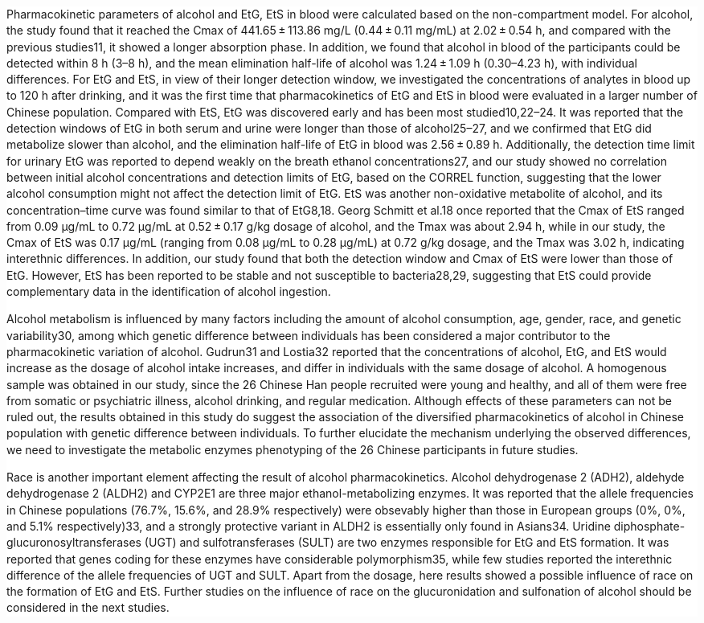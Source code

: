 Pharmacokinetic parameters of alcohol and EtG, EtS in blood were calculated based on the non-compartment model. For alcohol, the study found that it reached the Cmax of 441.65 ± 113.86 mg/L (0.44 ± 0.11 mg/mL) at 2.02 ± 0.54 h, and compared with the previous studies11, it showed a longer absorption phase. In addition, we found that alcohol in blood of the participants could be detected within 8 h (3–8 h), and the mean elimination half-life of alcohol was 1.24 ± 1.09 h (0.30–4.23 h), with individual differences. For EtG and EtS, in view of their longer detection window, we investigated the concentrations of analytes in blood up to 120 h after drinking, and it was the first time that pharmacokinetics of EtG and EtS in blood were evaluated in a larger number of Chinese population. Compared with EtS, EtG was discovered early and has been most studied10,22–24. It was reported that the detection windows of EtG in both serum and urine were longer than those of alcohol25–27, and we confirmed that EtG did metabolize slower than alcohol, and the elimination half-life of EtG in blood was 2.56 ± 0.89 h. Additionally, the detection time limit for urinary EtG was reported to depend weakly on the breath ethanol concentrations27, and our study showed no correlation between initial alcohol concentrations and detection limits of EtG, based on the CORREL function, suggesting that the lower alcohol consumption might not affect the detection limit of EtG. EtS was another non-oxidative metabolite of alcohol, and its concentration–time curve was found similar to that of EtG8,18. Georg Schmitt et al.18 once reported that the Cmax of EtS ranged from 0.09 µg/mL to 0.72 µg/mL at 0.52 ± 0.17 g/kg dosage of alcohol, and the Tmax was about 2.94 h, while in our study, the Cmax of EtS was 0.17 µg/mL (ranging from 0.08 µg/mL to 0.28 µg/mL) at 0.72 g/kg dosage, and the Tmax was 3.02 h, indicating interethnic differences. In addition, our study found that both the detection window and Cmax of EtS were lower than those of EtG. However, EtS has been reported to be stable and not susceptible to bacteria28,29, suggesting that EtS could provide complementary data in the identification of alcohol ingestion.

Alcohol metabolism is influenced by many factors including the amount of alcohol consumption, age, gender, race, and genetic variability30, among which genetic difference between individuals has been considered a major contributor to the pharmacokinetic variation of alcohol. Gudrun31 and Lostia32 reported that the concentrations of alcohol, EtG, and EtS would increase as the dosage of alcohol intake increases, and differ in individuals with the same dosage of alcohol. A homogenous sample was obtained in our study, since the 26 Chinese Han people recruited were young and healthy, and all of them were free from somatic or psychiatric illness, alcohol drinking, and regular medication. Although effects of these parameters can not be ruled out, the results obtained in this study do suggest the association of the diversified pharmacokinetics of alcohol in Chinese population with genetic difference between individuals. To further elucidate the mechanism underlying the observed differences, we need to investigate the metabolic enzymes phenotyping of the 26 Chinese participants in future studies.

Race is another important element affecting the result of alcohol pharmacokinetics. Alcohol dehydrogenase 2 (ADH2), aldehyde dehydrogenase 2 (ALDH2) and CYP2E1 are three major ethanol-metabolizing enzymes. It was reported that the allele frequencies in Chinese populations (76.7%, 15.6%, and 28.9% respectively) were obsevably higher than those in European groups (0%, 0%, and 5.1% respectively)33, and a strongly protective variant in ALDH2 is essentially only found in Asians34. Uridine diphosphate-glucuronosyltransferases (UGT) and sulfotransferases (SULT) are two enzymes responsible for EtG and EtS formation. It was reported that genes coding for these enzymes have considerable polymorphism35, while few studies reported the interethnic difference of the allele frequencies of UGT and SULT. Apart from the dosage, here results showed a possible influence of race on the formation of EtG and EtS. Further studies on the influence of race on the glucuronidation and sulfonation of alcohol should be considered in the next studies.
